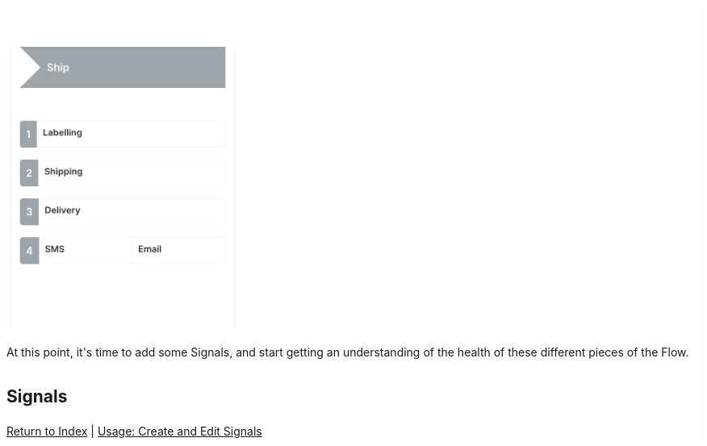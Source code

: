 <img src="screenshots/concepts-stage-empty-steps.png" height=400 alt="Screenshot Empty Steps" /></a>

At this point, it's time to add some Signals, and start getting an understanding of the health of these different pieces of the Flow.

## <a id="Signals"></a>Signals

[Return to Index](#Pathpoint_Concepts) | [Usage: Create and Edit Signals](usage.md#how-to-signals)
